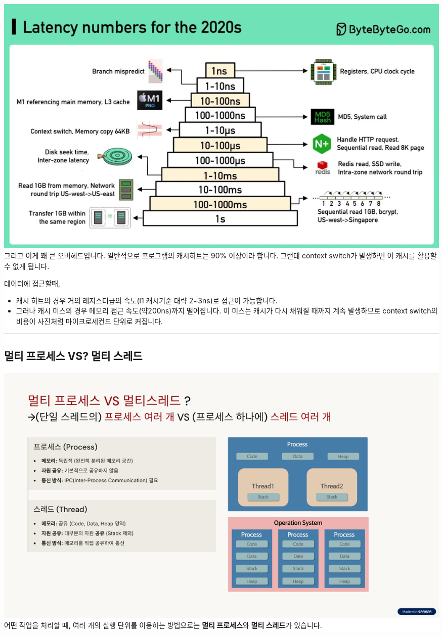 ![latency](src/latency.png)
그리고 이게 꽤 큰 오버헤드입니다. 일반적으로 프로그램의 캐시히트는 90% 이상이라 합니다. 그런데 context switch가 발생하면 이 캐시를 활용할 수 없게 됩니다.

데이터에 접근할때,

- 캐시 히트의 경우 거의 레지스터급의 속도(l1 캐시기준 대략 2~3ns)로 접근이 가능합니다.
- 그러나 캐시 미스의 경우 메모리 접근 속도(약200ns)까지 떨어집니다. 이 미스는 캐시가 다시 채워질 때까지 계속 발생하므로 context switch의 비용이 사진처럼 마이크로세컨드 단위로 커집니다.

---

## 멀티 프로세스 VS? 멀티 스레드

![8](src/8.png)
어떤 작업을 처리할 때, 여러 개의 실행 단위를 이용하는 방법으로는 **멀티 프로세스**와 **멀티 스레드**가 있습니다.  